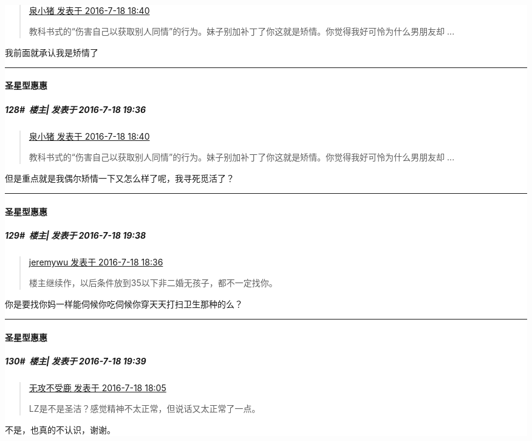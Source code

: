 

<blockquote><a href="httphttps://bbs.saraba1st.com/2b/forum.php?mod=redirect&amp;goto=findpost&amp;pid=32986693&amp;ptid=1311546" target="_blank">泉小猪 发表于 2016-7-18 18:40</a>

教科书式的“伤害自己以获取别人同情”的行为。妹子别加补丁了你这就是矫情。你觉得我好可怜为什么男朋友却 ...</blockquote>
我前面就承认我是矫情了







-----

####  圣星型惠惠  
##### 128#         楼主| 发表于 2016-7-18 19:36



<blockquote><a href="httphttps://bbs.saraba1st.com/2b/forum.php?mod=redirect&amp;goto=findpost&amp;pid=32986693&amp;ptid=1311546" target="_blank">泉小猪 发表于 2016-7-18 18:40</a>

教科书式的“伤害自己以获取别人同情”的行为。妹子别加补丁了你这就是矫情。你觉得我好可怜为什么男朋友却 ...</blockquote>
但是重点就是我偶尔矫情一下又怎么样了呢，我寻死觅活了？







-----

####  圣星型惠惠  
##### 129#         楼主| 发表于 2016-7-18 19:38



<blockquote><a href="httphttps://bbs.saraba1st.com/2b/forum.php?mod=redirect&amp;goto=findpost&amp;pid=32986662&amp;ptid=1311546" target="_blank">jeremywu 发表于 2016-7-18 18:36</a>

楼主继续作，以后条件放到35以下非二婚无孩子，都不一定找你。</blockquote>
你是要找你妈一样能伺候你吃伺候你穿天天打扫卫生那种的么？







-----

####  圣星型惠惠  
##### 130#         楼主| 发表于 2016-7-18 19:39



<blockquote><a href="httphttps://bbs.saraba1st.com/2b/forum.php?mod=redirect&amp;goto=findpost&amp;pid=32986418&amp;ptid=1311546" target="_blank">无攻不受鹿 发表于 2016-7-18 18:05</a>

LZ是不是圣洁？感觉精神不太正常，但说话又太正常了一点。</blockquote>
不是，也真的不认识，谢谢。


